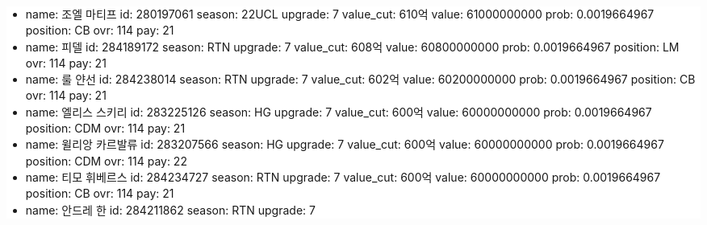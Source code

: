   - name: 조엘 마티프
    id: 280197061
    season: 22UCL
    upgrade: 7
    value_cut: 610억
    value: 61000000000
    prob: 0.0019664967
    position: CB
    ovr: 114
    pay: 21
  - name: 피델
    id: 284189172
    season: RTN
    upgrade: 7
    value_cut: 608억
    value: 60800000000
    prob: 0.0019664967
    position: LM
    ovr: 114
    pay: 21
  - name: 룰 얀선
    id: 284238014
    season: RTN
    upgrade: 7
    value_cut: 602억
    value: 60200000000
    prob: 0.0019664967
    position: CB
    ovr: 114
    pay: 21
  - name: 엘리스 스키리
    id: 283225126
    season: HG
    upgrade: 7
    value_cut: 600억
    value: 60000000000
    prob: 0.0019664967
    position: CDM
    ovr: 114
    pay: 21
  - name: 윌리앙 카르발류
    id: 283207566
    season: HG
    upgrade: 7
    value_cut: 600억
    value: 60000000000
    prob: 0.0019664967
    position: CDM
    ovr: 114
    pay: 22
  - name: 티모 휘베르스
    id: 284234727
    season: RTN
    upgrade: 7
    value_cut: 600억
    value: 60000000000
    prob: 0.0019664967
    position: CB
    ovr: 114
    pay: 21
  - name: 안드레 한
    id: 284211862
    season: RTN
    upgrade: 7